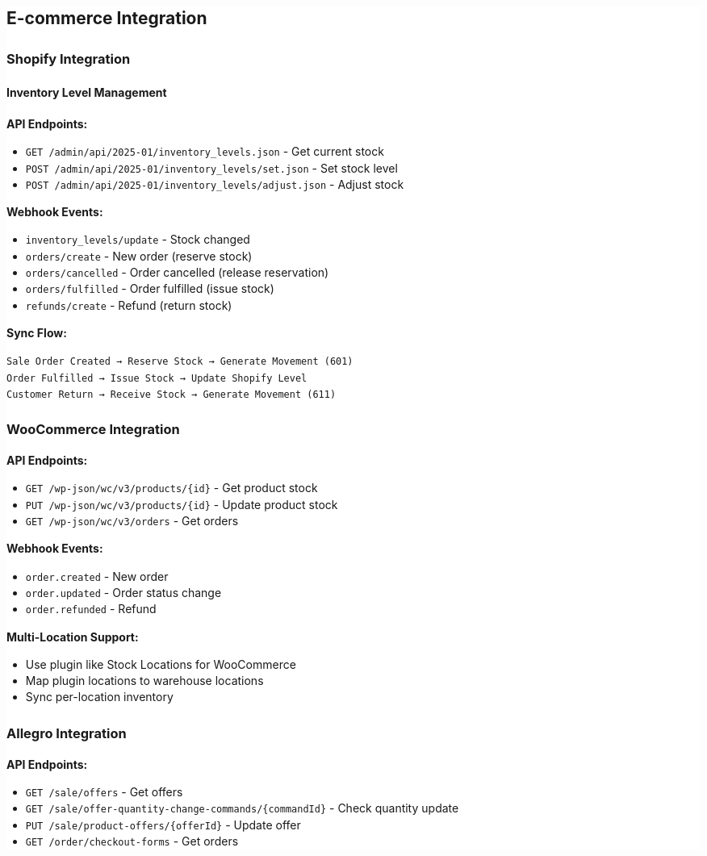 ## E-commerce Integration

### Shopify Integration

#### Inventory Level Management

**API Endpoints:**

- `GET /admin/api/2025-01/inventory_levels.json` - Get current stock
- `POST /admin/api/2025-01/inventory_levels/set.json` - Set stock level
- `POST /admin/api/2025-01/inventory_levels/adjust.json` - Adjust stock

**Webhook Events:**

- `inventory_levels/update` - Stock changed
- `orders/create` - New order (reserve stock)
- `orders/cancelled` - Order cancelled (release reservation)
- `orders/fulfilled` - Order fulfilled (issue stock)
- `refunds/create` - Refund (return stock)

**Sync Flow:**

```
Sale Order Created → Reserve Stock → Generate Movement (601)
Order Fulfilled → Issue Stock → Update Shopify Level
Customer Return → Receive Stock → Generate Movement (611)
```

### WooCommerce Integration

**API Endpoints:**

- `GET /wp-json/wc/v3/products/{id}` - Get product stock
- `PUT /wp-json/wc/v3/products/{id}` - Update product stock
- `GET /wp-json/wc/v3/orders` - Get orders

**Webhook Events:**

- `order.created` - New order
- `order.updated` - Order status change
- `order.refunded` - Refund

**Multi-Location Support:**

- Use plugin like Stock Locations for WooCommerce
- Map plugin locations to warehouse locations
- Sync per-location inventory

### Allegro Integration

**API Endpoints:**

- `GET /sale/offers` - Get offers
- `GET /sale/offer-quantity-change-commands/{commandId}` - Check quantity update
- `PUT /sale/product-offers/{offerId}` - Update offer
- `GET /order/checkout-forms` - Get orders
